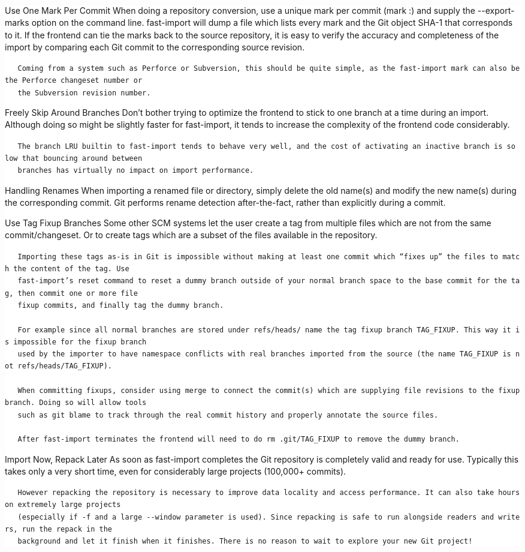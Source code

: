    Use One Mark Per Commit
       When doing a repository conversion, use a unique mark per commit (mark :<n>) and supply the --export-marks option on the command line. fast-import will
       dump a file which lists every mark and the Git object SHA-1 that corresponds to it. If the frontend can tie the marks back to the source repository, it
       is easy to verify the accuracy and completeness of the import by comparing each Git commit to the corresponding source revision.

       Coming from a system such as Perforce or Subversion, this should be quite simple, as the fast-import mark can also be the Perforce changeset number or
       the Subversion revision number.

   Freely Skip Around Branches
       Don’t bother trying to optimize the frontend to stick to one branch at a time during an import. Although doing so might be slightly faster for
       fast-import, it tends to increase the complexity of the frontend code considerably.

       The branch LRU builtin to fast-import tends to behave very well, and the cost of activating an inactive branch is so low that bouncing around between
       branches has virtually no impact on import performance.

   Handling Renames
       When importing a renamed file or directory, simply delete the old name(s) and modify the new name(s) during the corresponding commit. Git performs
       rename detection after-the-fact, rather than explicitly during a commit.

   Use Tag Fixup Branches
       Some other SCM systems let the user create a tag from multiple files which are not from the same commit/changeset. Or to create tags which are a subset
       of the files available in the repository.

       Importing these tags as-is in Git is impossible without making at least one commit which “fixes up” the files to match the content of the tag. Use
       fast-import’s reset command to reset a dummy branch outside of your normal branch space to the base commit for the tag, then commit one or more file
       fixup commits, and finally tag the dummy branch.

       For example since all normal branches are stored under refs/heads/ name the tag fixup branch TAG_FIXUP. This way it is impossible for the fixup branch
       used by the importer to have namespace conflicts with real branches imported from the source (the name TAG_FIXUP is not refs/heads/TAG_FIXUP).

       When committing fixups, consider using merge to connect the commit(s) which are supplying file revisions to the fixup branch. Doing so will allow tools
       such as git blame to track through the real commit history and properly annotate the source files.

       After fast-import terminates the frontend will need to do rm .git/TAG_FIXUP to remove the dummy branch.

   Import Now, Repack Later
       As soon as fast-import completes the Git repository is completely valid and ready for use. Typically this takes only a very short time, even for
       considerably large projects (100,000+ commits).

       However repacking the repository is necessary to improve data locality and access performance. It can also take hours on extremely large projects
       (especially if -f and a large --window parameter is used). Since repacking is safe to run alongside readers and writers, run the repack in the
       background and let it finish when it finishes. There is no reason to wait to explore your new Git project!
